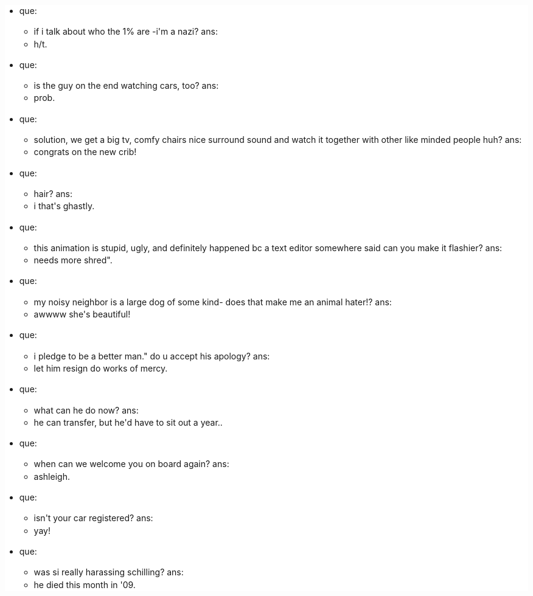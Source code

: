 - que:
  - if i talk about who the 1% are -i'm a nazi?
  ans:
  - h/t.

- que:
  - is the guy on the end watching cars, too?
  ans:
  - prob.

- que:
  - solution, we get a big tv, comfy chairs nice surround sound and watch it together with other like minded people huh?
  ans:
  - congrats on the new crib!

- que:
  - hair?
  ans:
  - i that's ghastly.

- que:
  - this animation is stupid, ugly, and definitely happened bc a text editor somewhere said can you make it flashier?
  ans:
  - needs more shred".

- que:
  - my noisy neighbor is a large dog of some kind- does that make me an animal hater!?
  ans:
  - awwww she's beautiful!

- que:
  - i pledge to be a better man." do u accept his apology?
  ans:
  - let him resign  do works of mercy.

- que:
  - what can he do now?
  ans:
  - he can transfer, but he'd have to sit out a year..

- que:
  - when can we welcome you on board again?
  ans:
  - ashleigh.

- que:
  - isn't your car registered?
  ans:
  - yay!

- que:
  - was si really harassing schilling?
  ans:
  - he died this month in '09.
